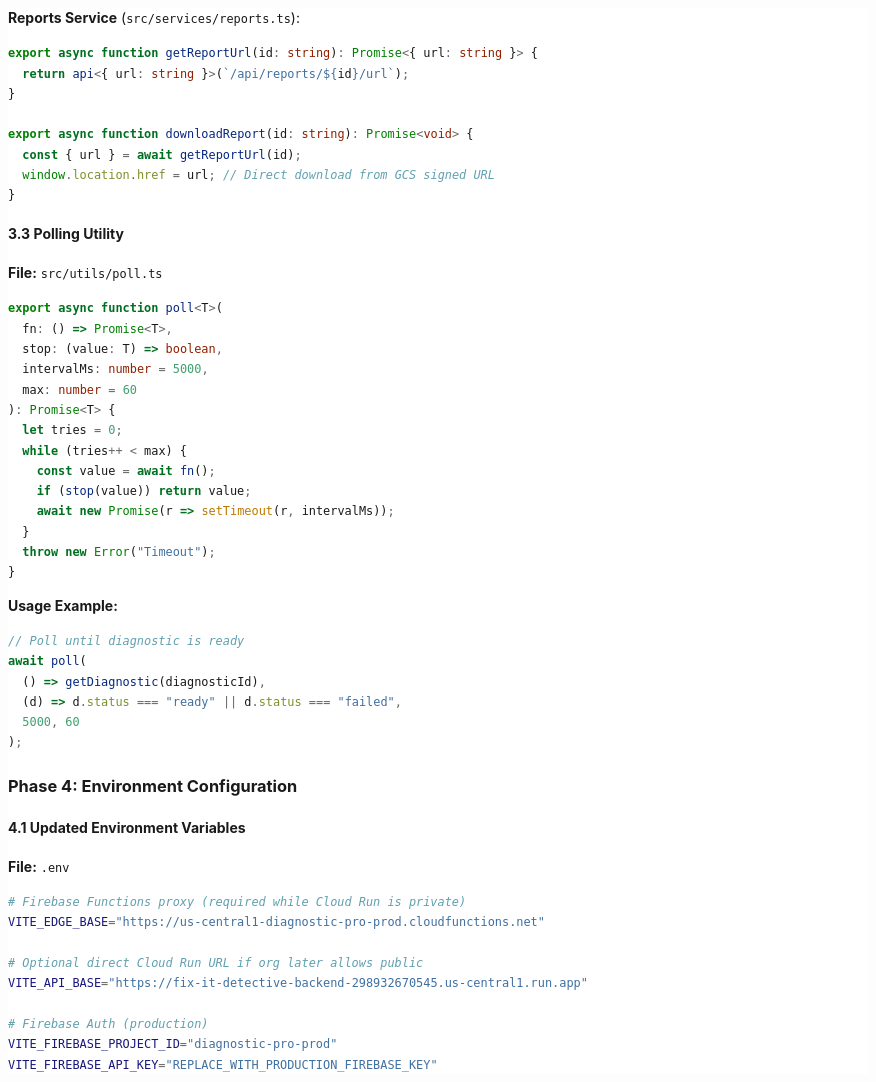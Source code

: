 **Reports Service** (`src/services/reports.ts`):
```typescript
export async function getReportUrl(id: string): Promise<{ url: string }> {
  return api<{ url: string }>(`/api/reports/${id}/url`);
}

export async function downloadReport(id: string): Promise<void> {
  const { url } = await getReportUrl(id);
  window.location.href = url; // Direct download from GCS signed URL
}
```

#### 3.3 Polling Utility
**File:** `src/utils/poll.ts`
```typescript
export async function poll<T>(
  fn: () => Promise<T>,
  stop: (value: T) => boolean,
  intervalMs: number = 5000,
  max: number = 60
): Promise<T> {
  let tries = 0;
  while (tries++ < max) {
    const value = await fn();
    if (stop(value)) return value;
    await new Promise(r => setTimeout(r, intervalMs));
  }
  throw new Error("Timeout");
}
```

**Usage Example:**
```typescript
// Poll until diagnostic is ready
await poll(
  () => getDiagnostic(diagnosticId),
  (d) => d.status === "ready" || d.status === "failed",
  5000, 60
);
```

### Phase 4: Environment Configuration

#### 4.1 Updated Environment Variables
**File:** `.env`
```bash
# Firebase Functions proxy (required while Cloud Run is private)
VITE_EDGE_BASE="https://us-central1-diagnostic-pro-prod.cloudfunctions.net"

# Optional direct Cloud Run URL if org later allows public
VITE_API_BASE="https://fix-it-detective-backend-298932670545.us-central1.run.app"

# Firebase Auth (production)
VITE_FIREBASE_PROJECT_ID="diagnostic-pro-prod"
VITE_FIREBASE_API_KEY="REPLACE_WITH_PRODUCTION_FIREBASE_KEY"
```
